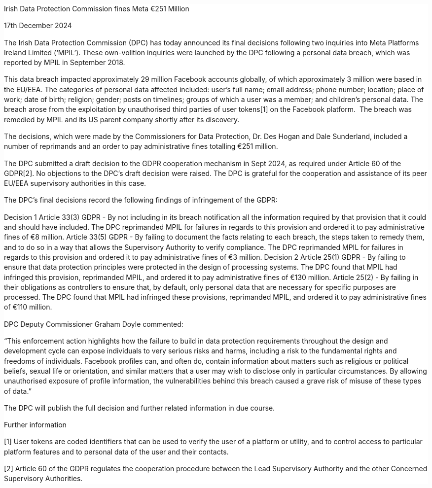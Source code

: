 Irish Data Protection Commission fines Meta €251 Million

17th December 2024

The Irish Data Protection Commission (DPC) has today announced its final decisions following two inquiries into Meta Platforms Ireland Limited (‘MPIL’). These own-volition inquiries were launched by the DPC following a personal data breach, which was reported by MPIL in September 2018.

This data breach impacted approximately 29 million Facebook accounts globally, of which approximately 3 million were based in the EU/EEA. The categories of personal data affected included: user’s full name; email address; phone number; location; place of work; date of birth; religion; gender; posts on timelines; groups of which a user was a member; and children’s personal data. The breach arose from the exploitation by unauthorised third parties of user tokens\[1\] on the Facebook platform.  The breach was remedied by MPIL and its US parent company shortly after its discovery.

The decisions, which were made by the Commissioners for Data Protection, Dr. Des Hogan and Dale Sunderland, included a number of reprimands and an order to pay administrative fines totalling €251 million.

The DPC submitted a draft decision to the GDPR cooperation mechanism in Sept 2024, as required under Article 60 of the GDPR\[2\]. No objections to the DPC’s draft decision were raised. The DPC is grateful for the cooperation and assistance of its peer EU/EEA supervisory authorities in this case.

The DPC’s final decisions record the following findings of infringement of the GDPR:

Decision 1 Article 33(3) GDPR - By not including in its breach notification all the information required by that provision that it could and should have included. The DPC reprimanded MPIL for failures in regards to this provision and ordered it to pay administrative fines of €8 million. Article 33(5) GDPR - By failing to document the facts relating to each breach, the steps taken to remedy them, and to do so in a way that allows the Supervisory Authority to verify compliance. The DPC reprimanded MPIL for failures in regards to this provision and ordered it to pay administrative fines of €3 million. Decision 2 Article 25(1) GDPR - By failing to ensure that data protection principles were protected in the design of processing systems. The DPC found that MPIL had infringed this provision, reprimanded MPIL, and ordered it to pay administrative fines of €130 million. Article 25(2) - By failing in their obligations as controllers to ensure that, by default, only personal data that are necessary for specific purposes are processed. The DPC found that MPIL had infringed these provisions, reprimanded MPIL, and ordered it to pay administrative fines of €110 million.

DPC Deputy Commissioner Graham Doyle commented:

“This enforcement action highlights how the failure to build in data protection requirements throughout the design and development cycle can expose individuals to very serious risks and harms, including a risk to the fundamental rights and freedoms of individuals. Facebook profiles can, and often do, contain information about matters such as religious or political beliefs, sexual life or orientation, and similar matters that a user may wish to disclose only in particular circumstances. By allowing unauthorised exposure of profile information, the vulnerabilities behind this breach caused a grave risk of misuse of these types of data.”

The DPC will publish the full decision and further related information in due course.

Further information

\[1\] User tokens are coded identifiers that can be used to verify the user of a platform or utility, and to control access to particular platform features and to personal data of the user and their contacts.

\[2\] Article 60 of the GDPR regulates the cooperation procedure between the Lead Supervisory Authority and the other Concerned Supervisory Authorities.
